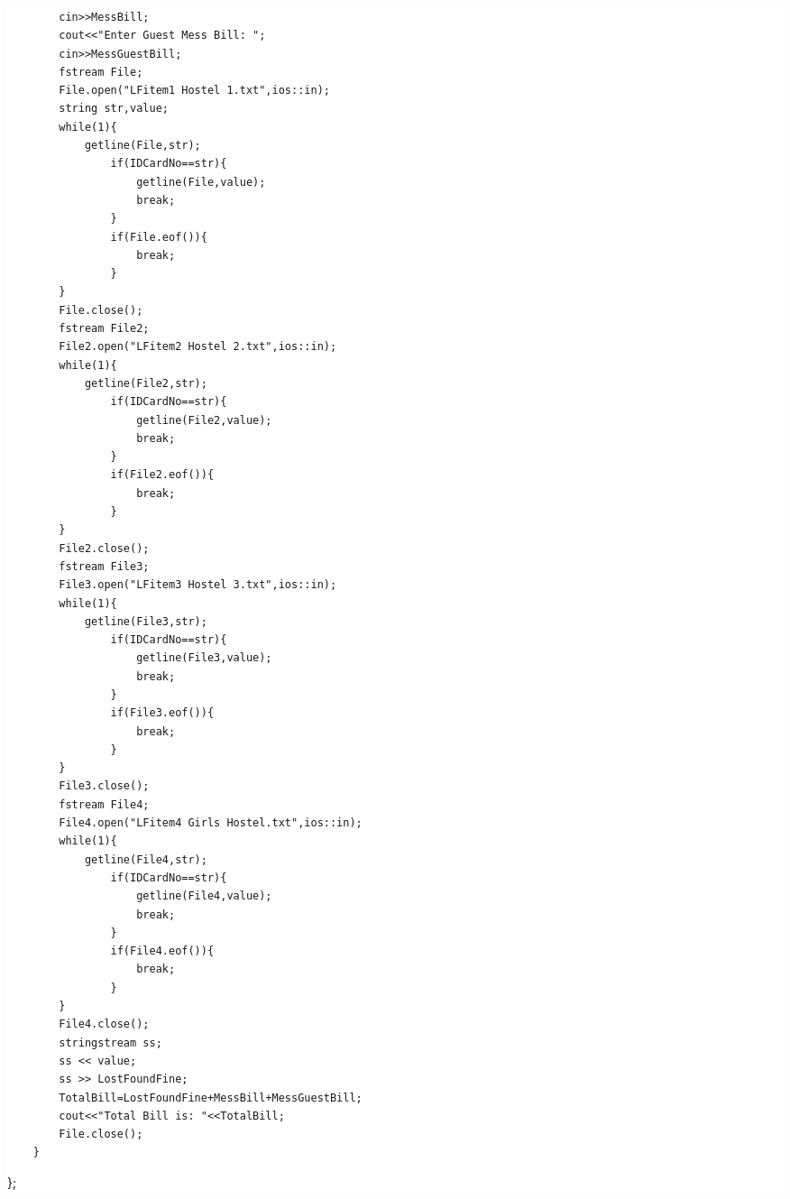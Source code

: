 			cin>>MessBill;
			cout<<"Enter Guest Mess Bill: ";
			cin>>MessGuestBill;
			fstream File;
			File.open("LFitem1 Hostel 1.txt",ios::in);
			string str,value;
			while(1){
				getline(File,str);
					if(IDCardNo==str){
						getline(File,value);
						break;
					}
					if(File.eof()){
						break;
					}
			}
			File.close();
			fstream File2;
			File2.open("LFitem2 Hostel 2.txt",ios::in);
			while(1){
				getline(File2,str);
					if(IDCardNo==str){
						getline(File2,value);
						break;
					}
					if(File2.eof()){
						break;
					}
			}
			File2.close();
			fstream File3;
			File3.open("LFitem3 Hostel 3.txt",ios::in);
			while(1){
				getline(File3,str);
					if(IDCardNo==str){
						getline(File3,value);
						break;
					}
					if(File3.eof()){
						break;
					}
			}
			File3.close();
			fstream File4;
			File4.open("LFitem4 Girls Hostel.txt",ios::in);
			while(1){
				getline(File4,str);
					if(IDCardNo==str){
						getline(File4,value);
						break;
					}
					if(File4.eof()){
						break;
					}
			}
			File4.close();
			stringstream ss;  
  			ss << value;  
  			ss >> LostFoundFine; 
			TotalBill=LostFoundFine+MessBill+MessGuestBill;
			cout<<"Total Bill is: "<<TotalBill;
			File.close();
		}
};